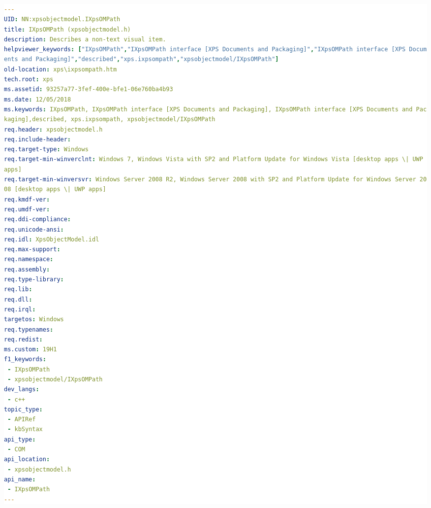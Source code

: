 ```yaml
---
UID: NN:xpsobjectmodel.IXpsOMPath
title: IXpsOMPath (xpsobjectmodel.h)
description: Describes a non-text visual item.
helpviewer_keywords: ["IXpsOMPath","IXpsOMPath interface [XPS Documents and Packaging]","IXpsOMPath interface [XPS Documents and Packaging]","described","xps.ixpsompath","xpsobjectmodel/IXpsOMPath"]
old-location: xps\ixpsompath.htm
tech.root: xps
ms.assetid: 93257a77-3fef-400e-bfe1-06e760ba4b93
ms.date: 12/05/2018
ms.keywords: IXpsOMPath, IXpsOMPath interface [XPS Documents and Packaging], IXpsOMPath interface [XPS Documents and Packaging],described, xps.ixpsompath, xpsobjectmodel/IXpsOMPath
req.header: xpsobjectmodel.h
req.include-header: 
req.target-type: Windows
req.target-min-winverclnt: Windows 7, Windows Vista with SP2 and Platform Update for Windows Vista [desktop apps \| UWP apps]
req.target-min-winversvr: Windows Server 2008 R2, Windows Server 2008 with SP2 and Platform Update for Windows Server 2008 [desktop apps \| UWP apps]
req.kmdf-ver: 
req.umdf-ver: 
req.ddi-compliance: 
req.unicode-ansi: 
req.idl: XpsObjectModel.idl
req.max-support: 
req.namespace: 
req.assembly: 
req.type-library: 
req.lib: 
req.dll: 
req.irql: 
targetos: Windows
req.typenames: 
req.redist: 
ms.custom: 19H1
f1_keywords:
 - IXpsOMPath
 - xpsobjectmodel/IXpsOMPath
dev_langs:
 - c++
topic_type:
 - APIRef
 - kbSyntax
api_type:
 - COM
api_location:
 - xpsobjectmodel.h
api_name:
 - IXpsOMPath
---
```
